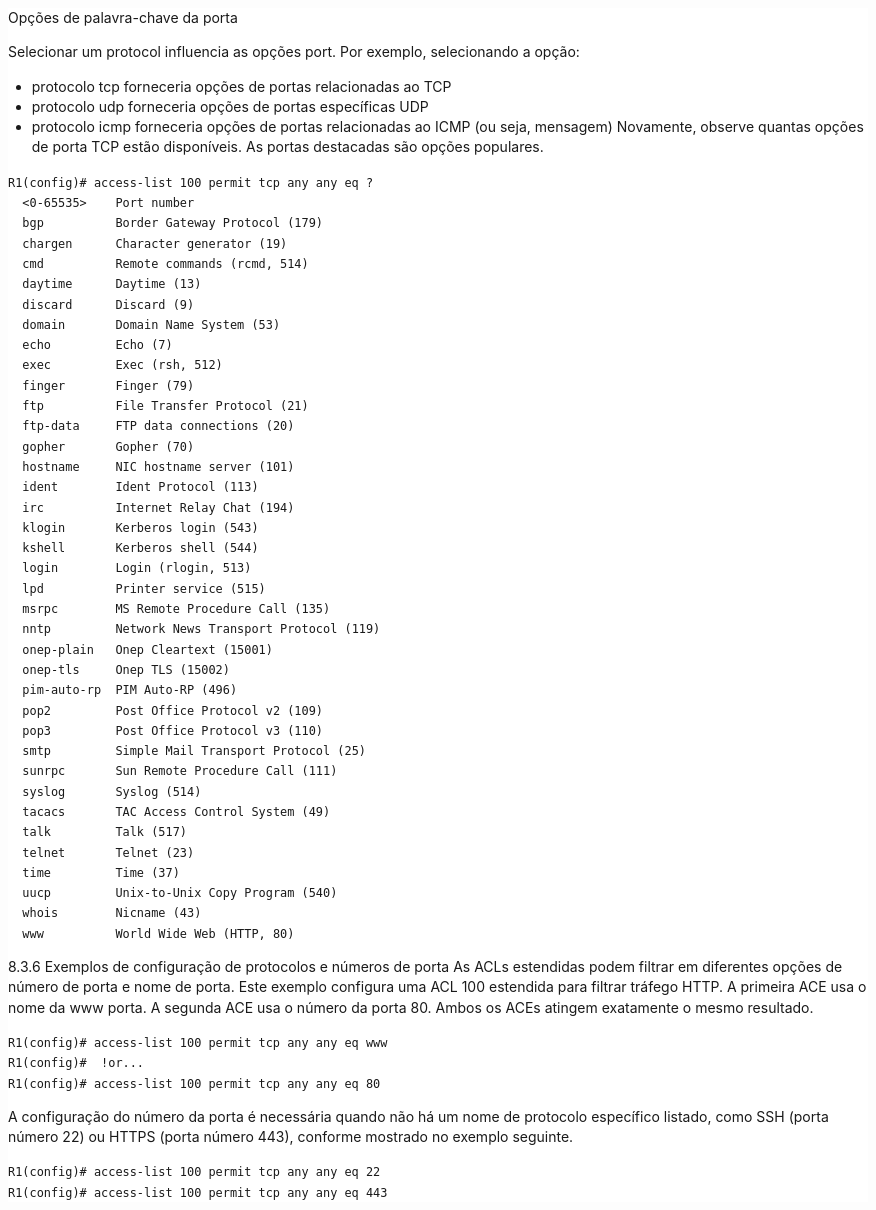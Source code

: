~~~~
~~~~

Opções de palavra-chave da porta

Selecionar um protocol influencia as opções port. Por exemplo, selecionando a opção:

- protocolo tcp forneceria opções de portas relacionadas ao TCP
- protocolo udp forneceria opções de portas específicas UDP
- protocolo icmp forneceria opções de portas relacionadas ao ICMP (ou seja, mensagem)
Novamente, observe quantas opções de porta TCP estão disponíveis. As portas destacadas são opções populares.
~~~~
R1(config)# access-list 100 permit tcp any any eq ? 
  <0-65535>    Port number
  bgp          Border Gateway Protocol (179)
  chargen      Character generator (19)
  cmd          Remote commands (rcmd, 514)
  daytime      Daytime (13)
  discard      Discard (9)
  domain       Domain Name System (53) 
  echo         Echo (7)
  exec         Exec (rsh, 512)
  finger       Finger (79)
  ftp          File Transfer Protocol (21) 
  ftp-data     FTP data connections (20) 
  gopher       Gopher (70)
  hostname     NIC hostname server (101)
  ident        Ident Protocol (113)
  irc          Internet Relay Chat (194)
  klogin       Kerberos login (543)
  kshell       Kerberos shell (544)
  login        Login (rlogin, 513)
  lpd          Printer service (515)
  msrpc        MS Remote Procedure Call (135)
  nntp         Network News Transport Protocol (119)
  onep-plain   Onep Cleartext (15001)
  onep-tls     Onep TLS (15002)
  pim-auto-rp  PIM Auto-RP (496)
  pop2         Post Office Protocol v2 (109)
  pop3         Post Office Protocol v3 (110) 
  smtp         Simple Mail Transport Protocol (25) 
  sunrpc       Sun Remote Procedure Call (111)
  syslog       Syslog (514)
  tacacs       TAC Access Control System (49)
  talk         Talk (517)
  telnet       Telnet (23) 
  time         Time (37)
  uucp         Unix-to-Unix Copy Program (540)
  whois        Nicname (43)
  www          World Wide Web (HTTP, 80) 
~~~~

8.3.6 Exemplos de configuração de protocolos e números de porta
As ACLs estendidas podem filtrar em diferentes opções de número de porta e nome de porta. Este exemplo configura uma ACL 100 estendida para filtrar tráfego HTTP. A primeira ACE usa o nome da www porta. A segunda ACE usa o número da porta 80. Ambos os ACEs atingem exatamente o mesmo resultado.
~~~~
R1(config)# access-list 100 permit tcp any any eq www
R1(config)#  !or...
R1(config)# access-list 100 permit tcp any any eq 80
~~~~
A configuração do número da porta é necessária quando não há um nome de protocolo específico listado, como SSH (porta número 22) ou HTTPS (porta número 443), conforme mostrado no exemplo seguinte.
~~~~
R1(config)# access-list 100 permit tcp any any eq 22
R1(config)# access-list 100 permit tcp any any eq 443
~~~~